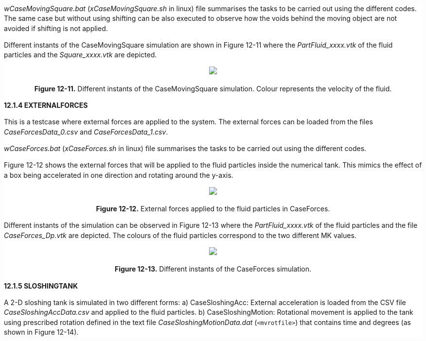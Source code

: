_wCaseMovingSquare.bat_ (_xCaseMovingSquare.sh_ in linux) file summarises the tasks to be carried out using the different codes. The same case but without using shifting can be also executed to observe how the voids behind the moving object are not avoided if shifting is not applied.

Different instants of the CaseMovingSquare simulation are shown in Figure 12-11 where the _PartFluid_xxxx.vtk_ of the fluid particles and the _Square_xxxx.vtk_ are depicted.

<p align="center">
<img src="https://imgur.com/kU6cZDu.png" />
</p>

<p align="center">
<strong>Figure 12-11.</strong> Different instants of the CaseMovingSquare simulation. Colour represents the velocity of the fluid.
</p>

**12.1.4 EXTERNALFORCES**

This is a testcase where external forces are applied to the system. The external forces can be loaded from the files _CaseForcesData_0.csv_ and _CaseForcesData_1.csv_. 

_wCaseForces.bat_ (_xCaseForces.sh_ in linux) file summarises the tasks to be carried out using the different codes.

Figure 12-12 shows the external forces that will be applied to the fluid particles inside the numerical tank. This mimics the effect of a box being accelerated in one direction and rotating around the y-axis.

<p align="center">
<img src="https://i.imgur.com/Wj5APtu.png" />
</p>

<p align="center">
<strong>Figure 12-12.</strong> External forces applied to the fluid particles in CaseForces.
</p>

Different instants of the simulation can be observed in Figure 12-13 where the _PartFluid_xxxx.vtk_ of the fluid particles and the file _CaseForces_Dp.vtk_ are depicted. The colours of the fluid particles correspond to the two different MK values.

<p align="center">
<img src="https://i.imgur.com/Avrz1s4.png" />
</p>

<p align="center">
<strong>Figure 12-13.</strong> Different instants of the CaseForces simulation.
</p>

**12.1.5 SLOSHINGTANK**

A 2-D sloshing tank is simulated in two different forms:
a)	CaseSloshingAcc: External acceleration is loaded from the CSV file _CaseSloshingAccData.csv_ and applied to the fluid particles.
b)	CaseSloshingMotion: Rotational movement is applied to the tank using prescribed rotation defined in the text file _CaseSloshingMotionData.dat_ (`<mvrotfile>`) that contains time and degrees (as shown in Figure 12-14).
